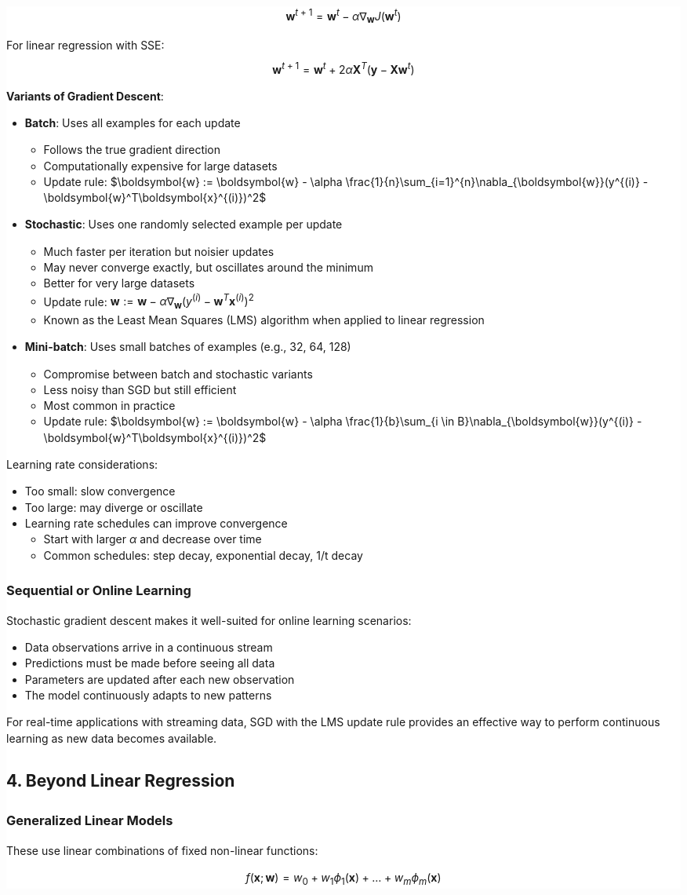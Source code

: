 $$\boldsymbol{w}^{t+1} = \boldsymbol{w}^t - \alpha \nabla_{\boldsymbol{w}}J(\boldsymbol{w}^t)$$

For linear regression with SSE:
$$\boldsymbol{w}^{t+1} = \boldsymbol{w}^t + 2\alpha\boldsymbol{X}^T(\boldsymbol{y} - \boldsymbol{X}\boldsymbol{w}^t)$$

**Variants of Gradient Descent**:
- **Batch**: Uses all examples for each update
  - Follows the true gradient direction
  - Computationally expensive for large datasets
  - Update rule: $\boldsymbol{w} := \boldsymbol{w} - \alpha \frac{1}{n}\sum_{i=1}^{n}\nabla_{\boldsymbol{w}}(y^{(i)} - \boldsymbol{w}^T\boldsymbol{x}^{(i)})^2$

- **Stochastic**: Uses one randomly selected example per update
  - Much faster per iteration but noisier updates
  - May never converge exactly, but oscillates around the minimum
  - Better for very large datasets
  - Update rule: $\boldsymbol{w} := \boldsymbol{w} - \alpha \nabla_{\boldsymbol{w}}(y^{(i)} - \boldsymbol{w}^T\boldsymbol{x}^{(i)})^2$
  - Known as the Least Mean Squares (LMS) algorithm when applied to linear regression

- **Mini-batch**: Uses small batches of examples (e.g., 32, 64, 128)
  - Compromise between batch and stochastic variants
  - Less noisy than SGD but still efficient
  - Most common in practice
  - Update rule: $\boldsymbol{w} := \boldsymbol{w} - \alpha \frac{1}{b}\sum_{i \in B}\nabla_{\boldsymbol{w}}(y^{(i)} - \boldsymbol{w}^T\boldsymbol{x}^{(i)})^2$

Learning rate considerations:
- Too small: slow convergence
- Too large: may diverge or oscillate
- Learning rate schedules can improve convergence
  - Start with larger $\alpha$ and decrease over time
  - Common schedules: step decay, exponential decay, 1/t decay

### Sequential or Online Learning

Stochastic gradient descent makes it well-suited for online learning scenarios:
- Data observations arrive in a continuous stream
- Predictions must be made before seeing all data
- Parameters are updated after each new observation
- The model continuously adapts to new patterns

For real-time applications with streaming data, SGD with the LMS update rule provides an effective way to perform continuous learning as new data becomes available.

## 4. Beyond Linear Regression

### Generalized Linear Models

These use linear combinations of fixed non-linear functions:

$$f(\boldsymbol{x}; \boldsymbol{w}) = w_0 + w_1 \phi_1(\boldsymbol{x}) + \ldots + w_m \phi_m(\boldsymbol{x})$$
